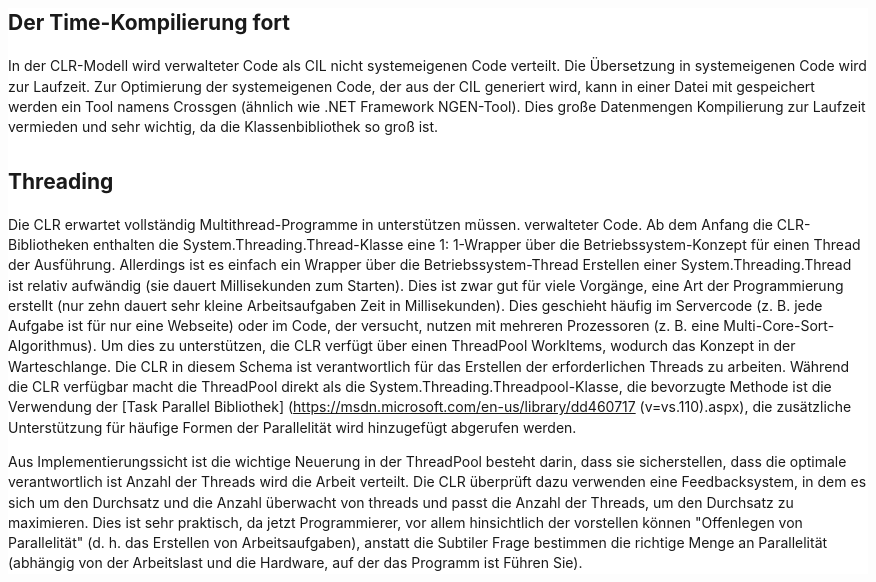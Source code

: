Der Time-Kompilierung fort
--------------------------

In der CLR-Modell wird verwalteter Code als CIL nicht systemeigenen Code verteilt.
Die Übersetzung in systemeigenen Code wird zur Laufzeit.
Zur Optimierung der
systemeigenen Code, der aus der CIL generiert wird, kann in einer Datei mit gespeichert werden
ein Tool namens Crossgen (ähnlich wie .NET Framework NGEN-Tool).
Dies
große Datenmengen Kompilierung zur Laufzeit vermieden und sehr
wichtig, da die Klassenbibliothek so groß ist.

Threading
---------

Die CLR erwartet vollständig Multithread-Programme in unterstützen müssen.
verwalteter Code.
Ab dem Anfang die CLR-Bibliotheken enthalten die
System.Threading.Thread-Klasse eine 1: 1-Wrapper über die
Betriebssystem-Konzept für einen Thread der Ausführung.
Allerdings ist es
einfach ein Wrapper über die Betriebssystem-Thread Erstellen einer
System.Threading.Thread ist relativ aufwändig (sie dauert Millisekunden
zum Starten).
Dies ist zwar gut für viele Vorgänge, eine Art der
Programmierung erstellt (nur zehn dauert sehr kleine Arbeitsaufgaben
Zeit in Millisekunden).
Dies geschieht häufig im Servercode (z. B. jede Aufgabe ist
für nur eine Webseite) oder im Code, der versucht, nutzen
mit mehreren Prozessoren (z. B. eine Multi-Core-Sort-Algorithmus).
Um dies zu unterstützen,
die CLR verfügt über einen ThreadPool WorkItems, wodurch das Konzept
in der Warteschlange.
Die CLR in diesem Schema ist verantwortlich für das Erstellen der
erforderlichen Threads zu arbeiten.
Während die CLR verfügbar macht die
ThreadPool direkt als die System.Threading.Threadpool-Klasse, die
bevorzugte Methode ist die Verwendung der [Task Parallel
Bibliothek] (https://msdn.microsoft.com/en-us/library/dd460717 (v=vs.110).aspx),
die zusätzliche Unterstützung für häufige Formen der Parallelität wird hinzugefügt
abgerufen werden.

Aus Implementierungssicht ist die wichtige Neuerung in der
ThreadPool besteht darin, dass sie sicherstellen, dass die optimale verantwortlich ist
Anzahl der Threads wird die Arbeit verteilt.
Die CLR überprüft dazu verwenden
eine Feedbacksystem, in dem es sich um den Durchsatz und die Anzahl überwacht
von threads und passt die Anzahl der Threads, um den Durchsatz zu maximieren.
Dies ist sehr praktisch, da jetzt Programmierer, vor allem hinsichtlich der vorstellen können
"Offenlegen von Parallelität" (d. h. das Erstellen von Arbeitsaufgaben), anstatt die
Subtiler Frage bestimmen die richtige Menge an Parallelität
(abhängig von der Arbeitslast und die Hardware, auf der das Programm ist
Führen Sie).
